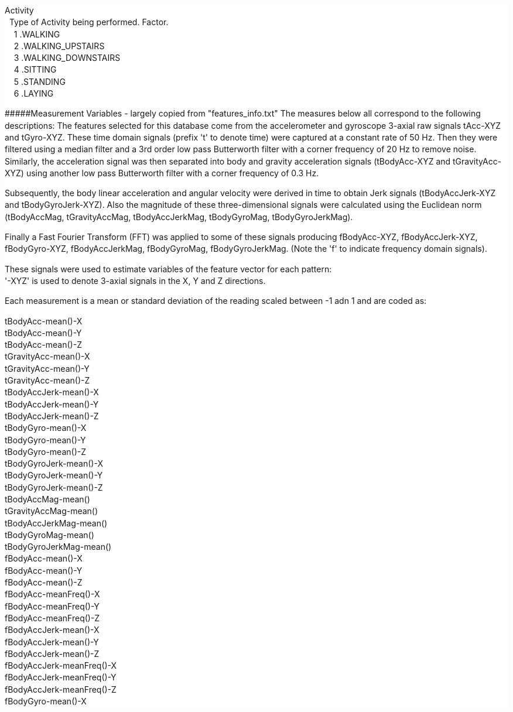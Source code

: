 Activity<br/>
&nbsp;&nbsp;Type of Activity being performed.  Factor.<br/>
        &nbsp;&nbsp;&nbsp;&nbsp;1 .WALKING<br/>
        &nbsp;&nbsp;&nbsp;&nbsp;2 .WALKING_UPSTAIRS<br/>
        &nbsp;&nbsp;&nbsp;&nbsp;3 .WALKING_DOWNSTAIRS<br/>
        &nbsp;&nbsp;&nbsp;&nbsp;4 .SITTING<br/>
        &nbsp;&nbsp;&nbsp;&nbsp;5 .STANDING<br/>
        &nbsp;&nbsp;&nbsp;&nbsp;6 .LAYING<br/>
   
#####Measurement Variables - largely copied from "features_info.txt"
The measures below all correspond to the following descriptions:
The features selected for this database come from the accelerometer and gyroscope 3-axial raw signals tAcc-XYZ and tGyro-XYZ. These time domain signals (prefix 't' to denote time) were captured at a constant rate of 50 Hz. Then they were filtered using a median filter and a 3rd order low pass Butterworth filter with a corner frequency of 20 Hz to remove noise. Similarly, the acceleration signal was then separated into body and gravity acceleration signals (tBodyAcc-XYZ and tGravityAcc-XYZ) using another low pass Butterworth filter with a corner frequency of 0.3 Hz. 

Subsequently, the body linear acceleration and angular velocity were derived in time to obtain Jerk signals (tBodyAccJerk-XYZ and tBodyGyroJerk-XYZ). Also the magnitude of these three-dimensional signals were calculated using the Euclidean norm (tBodyAccMag, tGravityAccMag, tBodyAccJerkMag, tBodyGyroMag, tBodyGyroJerkMag). 

Finally a Fast Fourier Transform (FFT) was applied to some of these signals producing fBodyAcc-XYZ, fBodyAccJerk-XYZ, fBodyGyro-XYZ, fBodyAccJerkMag, fBodyGyroMag, fBodyGyroJerkMag. (Note the 'f' to indicate frequency domain signals). 

These signals were used to estimate variables of the feature vector for each pattern:  
'-XYZ' is used to denote 3-axial signals in the X, Y and Z directions.

Each measurement is a mean or standard deviation of the reading scaled between -1 adn 1 and are coded as:

tBodyAcc-mean()-X<br/>
tBodyAcc-mean()-Y<br/>
tBodyAcc-mean()-Z<br/>
tGravityAcc-mean()-X<br/>
tGravityAcc-mean()-Y<br/>
tGravityAcc-mean()-Z<br/>
tBodyAccJerk-mean()-X<br/>
tBodyAccJerk-mean()-Y<br/>
tBodyAccJerk-mean()-Z<br/>
tBodyGyro-mean()-X<br/>
tBodyGyro-mean()-Y<br/>
tBodyGyro-mean()-Z<br/>
tBodyGyroJerk-mean()-X<br/>
tBodyGyroJerk-mean()-Y<br/>
tBodyGyroJerk-mean()-Z<br/>
tBodyAccMag-mean()<br/>
tGravityAccMag-mean()<br/>
tBodyAccJerkMag-mean()<br/>
tBodyGyroMag-mean()<br/>
tBodyGyroJerkMag-mean()<br/>
fBodyAcc-mean()-X<br/>
fBodyAcc-mean()-Y<br/>
fBodyAcc-mean()-Z<br/>
fBodyAcc-meanFreq()-X<br/>
fBodyAcc-meanFreq()-Y<br/>
fBodyAcc-meanFreq()-Z<br/>
fBodyAccJerk-mean()-X<br/>
fBodyAccJerk-mean()-Y<br/>
fBodyAccJerk-mean()-Z<br/>
fBodyAccJerk-meanFreq()-X<br/>
fBodyAccJerk-meanFreq()-Y<br/>
fBodyAccJerk-meanFreq()-Z<br/>
fBodyGyro-mean()-X<br/>